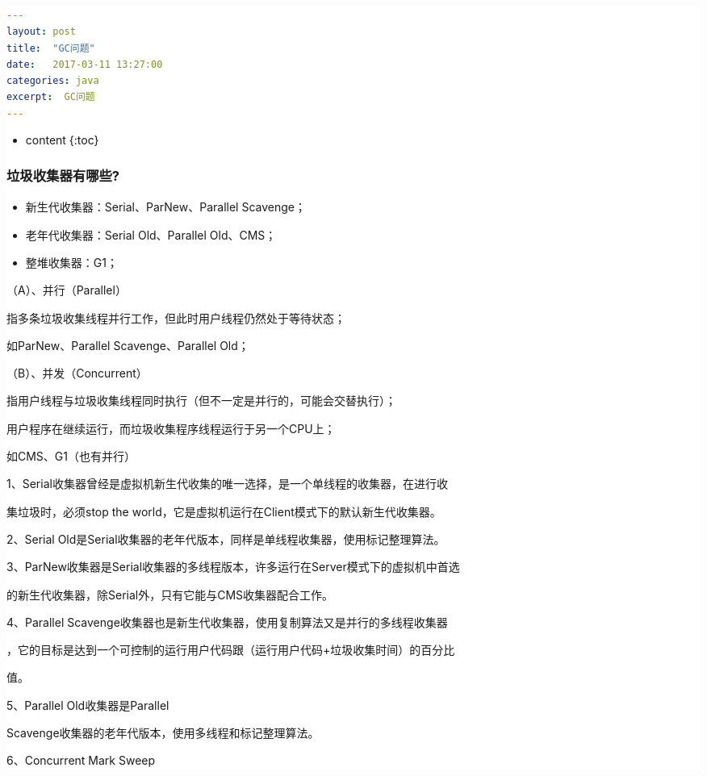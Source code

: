 ```yaml
---
layout: post
title:  "GC问题"
date:   2017-03-11 13:27:00
categories: java
excerpt:  GC问题
---
```


* content
{:toc}



### 垃圾收集器有哪些?

* 新生代收集器：Serial、ParNew、Parallel Scavenge；

* 老年代收集器：Serial Old、Parallel Old、CMS；

* 整堆收集器：G1；

（A）、并行（Parallel）

指多条垃圾收集线程并行工作，但此时用户线程仍然处于等待状态；

如ParNew、Parallel Scavenge、Parallel Old；

（B）、并发（Concurrent）

指用户线程与垃圾收集线程同时执行（但不一定是并行的，可能会交替执行）；

用户程序在继续运行，而垃圾收集程序线程运行于另一个CPU上；    

如CMS、G1（也有并行）


1、Serial收集器曾经是虚拟机新生代收集的唯一选择，是一个单线程的收集器，在进行收

集垃圾时，必须stop the world，它是虚拟机运行在Client模式下的默认新生代收集器。

2、Serial Old是Serial收集器的老年代版本，同样是单线程收集器，使用标记整理算法。

3、ParNew收集器是Serial收集器的多线程版本，许多运行在Server模式下的虚拟机中首选

的新生代收集器，除Serial外，只有它能与CMS收集器配合工作。

 

4、Parallel Scavenge收集器也是新生代收集器，使用复制算法又是并行的多线程收集器

，它的目标是达到一个可控制的运行用户代码跟（运行用户代码+垃圾收集时间）的百分比

值。

5、Parallel Old收集器是Parallel 

Scavenge收集器的老年代版本，使用多线程和标记整理算法。

 

6、Concurrent Mark Sweep 

